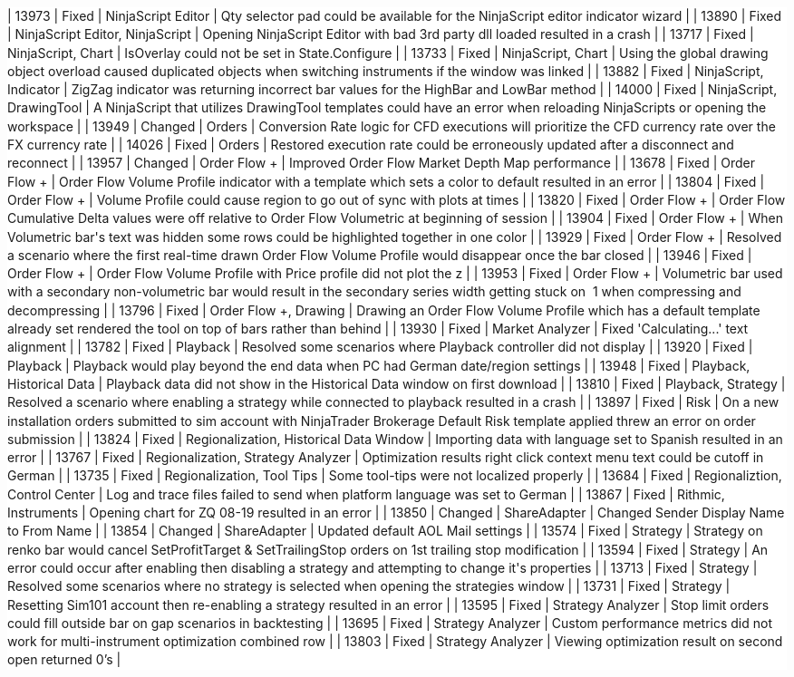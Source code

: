 | 13973 | Fixed | NinjaScript Editor | Qty selector pad could be available for the NinjaScript editor indicator wizard |
| 13890 | Fixed | NinjaScript Editor, NinjaScript | Opening NinjaScript Editor with bad 3rd party dll loaded resulted in a crash |
| 13717 | Fixed | NinjaScript, Chart | IsOverlay could not be set in State.Configure |
| 13733 | Fixed | NinjaScript, Chart | Using the global drawing object overload caused duplicated objects when switching instruments if the window was linked |
| 13882 | Fixed | NinjaScript, Indicator | ZigZag indicator was returning incorrect bar values for the HighBar and LowBar method |
| 14000 | Fixed | NinjaScript, DrawingTool | A NinjaScript that utilizes DrawingTool templates could have an error when reloading NinjaScripts or opening the workspace |
| 13949 | Changed | Orders | Conversion Rate logic for CFD executions will prioritize the CFD currency rate over the FX currency rate |
| 14026 | Fixed | Orders | Restored execution rate could be erroneously updated after a disconnect and reconnect |
| 13957 | Changed | Order Flow \+ | Improved Order Flow Market Depth Map performance |
| 13678 | Fixed | Order Flow \+ | Order Flow Volume Profile indicator with a template which sets a color to default resulted in an error |
| 13804 | Fixed | Order Flow \+ | Volume Profile could cause region to go out of sync with plots at times |
| 13820 | Fixed | Order Flow \+ | Order Flow Cumulative Delta values were off relative to Order Flow Volumetric at beginning of session |
| 13904 | Fixed | Order Flow \+ | When Volumetric bar's text was hidden some rows could be highlighted together in one color |
| 13929 | Fixed | Order Flow \+ | Resolved a scenario where the first real\-time drawn Order Flow Volume Profile would disappear once the bar closed |
| 13946 | Fixed | Order Flow \+ | Order Flow Volume Profile with Price profile did not plot the z |
| 13953 | Fixed | Order Flow \+ | Volumetric bar used with a secondary non\-volumetric bar would result in the secondary series width getting stuck on  1 when compressing and decompressing |
| 13796 | Fixed | Order Flow \+, Drawing | Drawing an Order Flow Volume Profile which has a default template already set rendered the tool on top of bars rather than behind |
| 13930 | Fixed | Market Analyzer | Fixed 'Calculating...' text alignment |
| 13782 | Fixed | Playback | Resolved some scenarios where Playback controller did not display |
| 13920 | Fixed | Playback | Playback would play beyond the end data when PC had German date/region settings |
| 13948 | Fixed | Playback, Historical Data | Playback data did not show in the Historical Data window on first download |
| 13810 | Fixed | Playback, Strategy | Resolved a scenario where enabling a strategy while connected to playback resulted in a crash |
| 13897 | Fixed | Risk | On a new installation orders submitted to sim account with NinjaTrader Brokerage Default Risk template applied threw an error on order submission |
| 13824 | Fixed | Regionalization, Historical Data Window | Importing data with language set to Spanish resulted in an error |
| 13767 | Fixed | Regionalization, Strategy Analyzer | Optimization results right click context menu text could be cutoff in German |
| 13735 | Fixed | Regionalization, Tool Tips | Some tool\-tips were not localized properly |
| 13684 | Fixed | Regionaliztion, Control Center | Log and trace files failed to send when platform language was set to German |
| 13867 | Fixed | Rithmic, Instruments | Opening chart for ZQ 08\-19 resulted in an error |
| 13850 | Changed | ShareAdapter | Changed Sender Display Name to From Name |
| 13854 | Changed | ShareAdapter | Updated default AOL Mail settings |
| 13574 | Fixed | Strategy | Strategy on renko bar would cancel SetProfitTarget \& SetTrailingStop orders on 1st trailing stop modification |
| 13594 | Fixed | Strategy | An error could occur after enabling then disabling a strategy and attempting to change it's properties |
| 13713 | Fixed | Strategy | Resolved some scenarios where no strategy is selected when opening the strategies window |
| 13731 | Fixed | Strategy | Resetting Sim101 account then re\-enabling a strategy resulted in an error |
| 13595 | Fixed | Strategy Analyzer | Stop limit orders could fill outside bar on gap scenarios in backtesting |
| 13695 | Fixed | Strategy Analyzer | Custom performance metrics did not work for multi\-instrument optimization combined row |
| 13803 | Fixed | Strategy Analyzer | Viewing optimization result on second open returned 0’s |